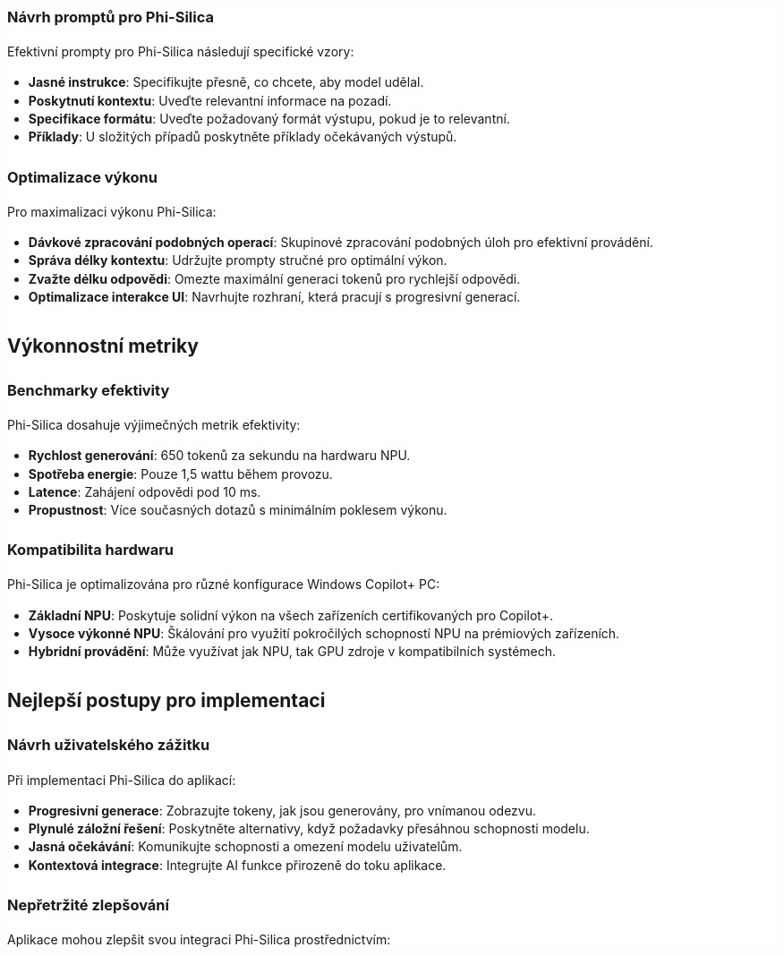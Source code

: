 ### Návrh promptů pro Phi-Silica

Efektivní prompty pro Phi-Silica následují specifické vzory:

- **Jasné instrukce**: Specifikujte přesně, co chcete, aby model udělal.
- **Poskytnutí kontextu**: Uveďte relevantní informace na pozadí.
- **Specifikace formátu**: Uveďte požadovaný formát výstupu, pokud je to relevantní.
- **Příklady**: U složitých případů poskytněte příklady očekávaných výstupů.

### Optimalizace výkonu

Pro maximalizaci výkonu Phi-Silica:

- **Dávkové zpracování podobných operací**: Skupinové zpracování podobných úloh pro efektivní provádění.
- **Správa délky kontextu**: Udržujte prompty stručné pro optimální výkon.
- **Zvažte délku odpovědi**: Omezte maximální generaci tokenů pro rychlejší odpovědi.
- **Optimalizace interakce UI**: Navrhujte rozhraní, která pracují s progresivní generací.

## Výkonnostní metriky

### Benchmarky efektivity

Phi-Silica dosahuje výjimečných metrik efektivity:

- **Rychlost generování**: 650 tokenů za sekundu na hardwaru NPU.
- **Spotřeba energie**: Pouze 1,5 wattu během provozu.
- **Latence**: Zahájení odpovědi pod 10 ms.
- **Propustnost**: Více současných dotazů s minimálním poklesem výkonu.

### Kompatibilita hardwaru

Phi-Silica je optimalizována pro různé konfigurace Windows Copilot+ PC:

- **Základní NPU**: Poskytuje solidní výkon na všech zařízeních certifikovaných pro Copilot+.
- **Vysoce výkonné NPU**: Škálování pro využití pokročilých schopností NPU na prémiových zařízeních.
- **Hybridní provádění**: Může využívat jak NPU, tak GPU zdroje v kompatibilních systémech.

## Nejlepší postupy pro implementaci

### Návrh uživatelského zážitku

Při implementaci Phi-Silica do aplikací:

- **Progresivní generace**: Zobrazujte tokeny, jak jsou generovány, pro vnímanou odezvu.
- **Plynulé záložní řešení**: Poskytněte alternativy, když požadavky přesáhnou schopnosti modelu.
- **Jasná očekávání**: Komunikujte schopnosti a omezení modelu uživatelům.
- **Kontextová integrace**: Integrujte AI funkce přirozeně do toku aplikace.

### Nepřetržité zlepšování

Aplikace mohou zlepšit svou integraci Phi-Silica prostřednictvím:
